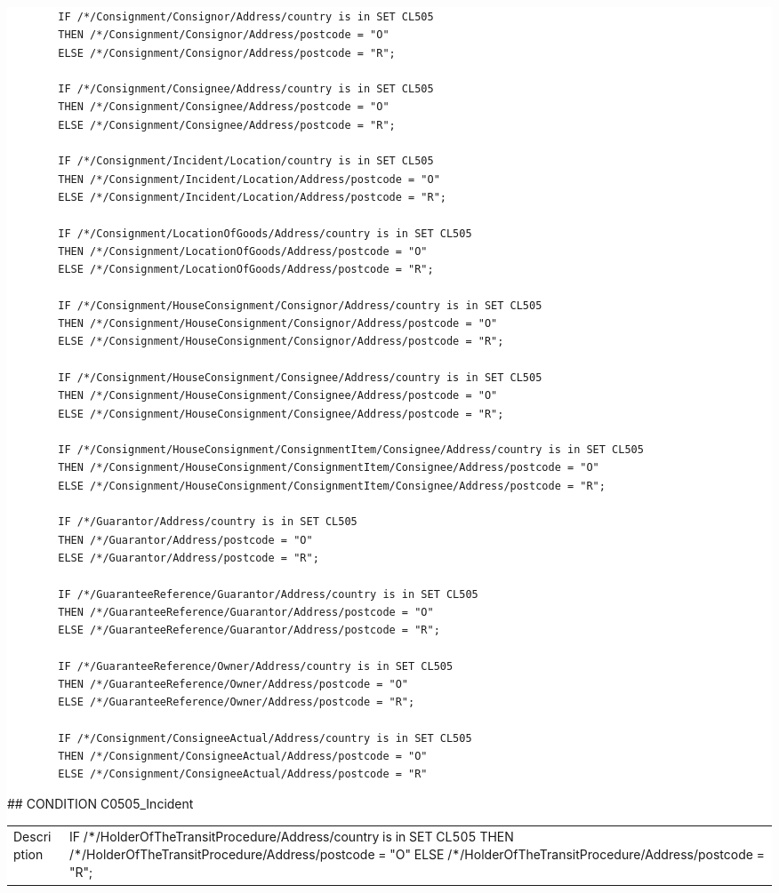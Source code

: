             IF /*/Consignment/Consignor/Address/country is in SET CL505
            THEN /*/Consignment/Consignor/Address/postcode = "O"
            ELSE /*/Consignment/Consignor/Address/postcode = "R";

            IF /*/Consignment/Consignee/Address/country is in SET CL505
            THEN /*/Consignment/Consignee/Address/postcode = "O"
            ELSE /*/Consignment/Consignee/Address/postcode = "R";

            IF /*/Consignment/Incident/Location/country is in SET CL505
            THEN /*/Consignment/Incident/Location/Address/postcode = "O"
            ELSE /*/Consignment/Incident/Location/Address/postcode = "R";

            IF /*/Consignment/LocationOfGoods/Address/country is in SET CL505
            THEN /*/Consignment/LocationOfGoods/Address/postcode = "O"
            ELSE /*/Consignment/LocationOfGoods/Address/postcode = "R";

            IF /*/Consignment/HouseConsignment/Consignor/Address/country is in SET CL505
            THEN /*/Consignment/HouseConsignment/Consignor/Address/postcode = "O"
            ELSE /*/Consignment/HouseConsignment/Consignor/Address/postcode = "R";

            IF /*/Consignment/HouseConsignment/Consignee/Address/country is in SET CL505
            THEN /*/Consignment/HouseConsignment/Consignee/Address/postcode = "O"
            ELSE /*/Consignment/HouseConsignment/Consignee/Address/postcode = "R";

            IF /*/Consignment/HouseConsignment/ConsignmentItem/Consignee/Address/country is in SET CL505
            THEN /*/Consignment/HouseConsignment/ConsignmentItem/Consignee/Address/postcode = "O"
            ELSE /*/Consignment/HouseConsignment/ConsignmentItem/Consignee/Address/postcode = "R";

            IF /*/Guarantor/Address/country is in SET CL505
            THEN /*/Guarantor/Address/postcode = "O"
            ELSE /*/Guarantor/Address/postcode = "R";

            IF /*/GuaranteeReference/Guarantor/Address/country is in SET CL505
            THEN /*/GuaranteeReference/Guarantor/Address/postcode = "O"
            ELSE /*/GuaranteeReference/Guarantor/Address/postcode = "R";

            IF /*/GuaranteeReference/Owner/Address/country is in SET CL505
            THEN /*/GuaranteeReference/Owner/Address/postcode = "O"
            ELSE /*/GuaranteeReference/Owner/Address/postcode = "R";

            IF /*/Consignment/ConsigneeActual/Address/country is in SET CL505
            THEN /*/Consignment/ConsigneeActual/Address/postcode = "O"
            ELSE /*/Consignment/ConsigneeActual/Address/postcode = "R"
  </td>
</tr>


</table>
## CONDITION C0505_Incident

<table class="table width-min-100">
<tr>
<td class="label">
   Description
  </td>
<td class="description">
   IF /*/HolderOfTheTransitProcedure/Address/country is in SET CL505
            THEN /*/HolderOfTheTransitProcedure/Address/postcode = "O"
            ELSE /*/HolderOfTheTransitProcedure/Address/postcode = "R";
